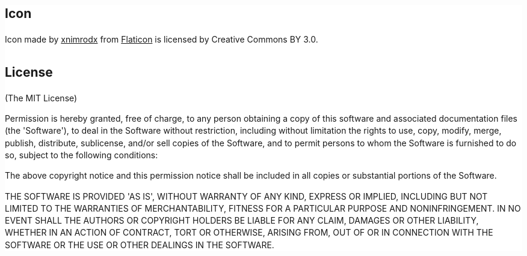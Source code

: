 ## Icon

Icon made by [xnimrodx](https://www.flaticon.com/authors/xnimrodx) from [Flaticon](https://www.flaticon.com/) is licensed by Creative Commons BY 3.0.

## License

(The MIT License)

Permission is hereby granted, free of charge, to any person obtaining
a copy of this software and associated documentation files (the
'Software'), to deal in the Software without restriction, including
without limitation the rights to use, copy, modify, merge, publish,
distribute, sublicense, and/or sell copies of the Software, and to
permit persons to whom the Software is furnished to do so, subject to
the following conditions:

The above copyright notice and this permission notice shall be
included in all copies or substantial portions of the Software.

THE SOFTWARE IS PROVIDED 'AS IS', WITHOUT WARRANTY OF ANY KIND,
EXPRESS OR IMPLIED, INCLUDING BUT NOT LIMITED TO THE WARRANTIES OF
MERCHANTABILITY, FITNESS FOR A PARTICULAR PURPOSE AND NONINFRINGEMENT.
IN NO EVENT SHALL THE AUTHORS OR COPYRIGHT HOLDERS BE LIABLE FOR ANY
CLAIM, DAMAGES OR OTHER LIABILITY, WHETHER IN AN ACTION OF CONTRACT,
TORT OR OTHERWISE, ARISING FROM, OUT OF OR IN CONNECTION WITH THE
SOFTWARE OR THE USE OR OTHER DEALINGS IN THE SOFTWARE.
